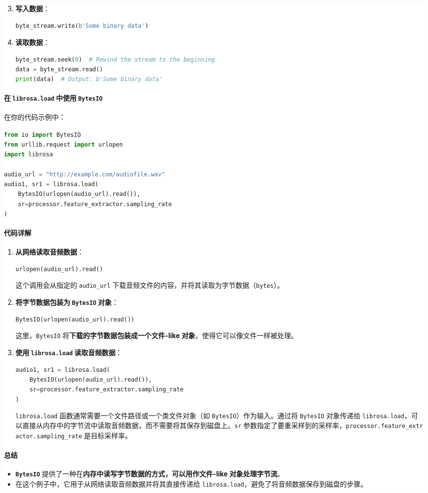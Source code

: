 3. **写入数据**：
   ```python
   byte_stream.write(b'Some binary data')
   ```

4. **读取数据**：
   ```python
   byte_stream.seek(0)  # Rewind the stream to the beginning
   data = byte_stream.read()
   print(data)  # Output: b'Some binary data'
   ```

#### 在 `librosa.load` 中使用 `BytesIO`

在你的代码示例中：

```python
from io import BytesIO
from urllib.request import urlopen
import librosa

audio_url = "http://example.com/audiofile.wav"
audio1, sr1 = librosa.load(
    BytesIO(urlopen(audio_url).read()),
    sr=processor.feature_extractor.sampling_rate
)
```

#### 代码详解

1. **从网络读取音频数据**：
   ```python
   urlopen(audio_url).read()
   ```
   这个调用会从指定的 `audio_url` 下载音频文件的内容，并将其读取为字节数据（`bytes`）。

2. **将字节数据包装为 `BytesIO` 对象**：
   ```python
   BytesIO(urlopen(audio_url).read())
   ```
   这里，`BytesIO` 将**下载的字节数据包装成一个文件-like 对象**，使得它可以像文件一样被处理。

3. **使用 `librosa.load` 读取音频数据**：
   
   ```python
   audio1, sr1 = librosa.load(
       BytesIO(urlopen(audio_url).read()),
       sr=processor.feature_extractor.sampling_rate
   )
   ```
   `librosa.load` 函数通常需要一个文件路径或一个类文件对象（如 `BytesIO`）作为输入。通过将 `BytesIO` 对象传递给 `librosa.load`，可以直接从内存中的字节流中读取音频数据，而不需要将其保存到磁盘上。`sr` 参数指定了要重采样到的采样率，`processor.feature_extractor.sampling_rate` 是目标采样率。

#### 总结

- **`BytesIO`** 提供了一种在**内存中读写字节数据的方式，可以用作文件-like 对象处理字节流**。
- 在这个例子中，它用于从网络读取音频数据并将其直接传递给 `librosa.load`，避免了将音频数据保存到磁盘的步骤。
